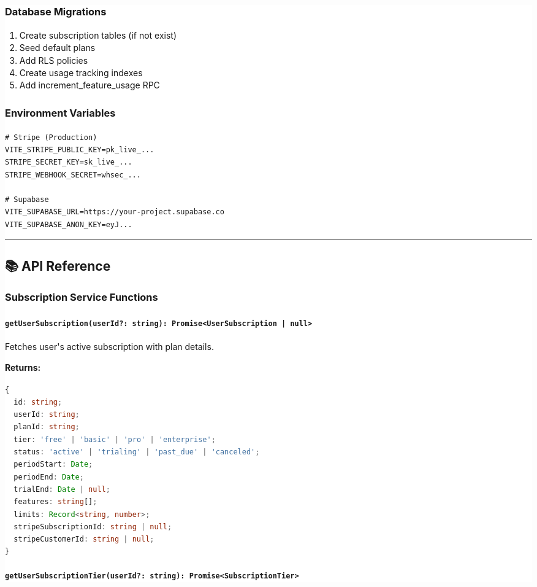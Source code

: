### Database Migrations

1. Create subscription tables (if not exist)
2. Seed default plans
3. Add RLS policies
4. Create usage tracking indexes
5. Add increment_feature_usage RPC

### Environment Variables

```env
# Stripe (Production)
VITE_STRIPE_PUBLIC_KEY=pk_live_...
STRIPE_SECRET_KEY=sk_live_...
STRIPE_WEBHOOK_SECRET=whsec_...

# Supabase
VITE_SUPABASE_URL=https://your-project.supabase.co
VITE_SUPABASE_ANON_KEY=eyJ...
```

---

## 📚 API Reference

### Subscription Service Functions

#### `getUserSubscription(userId?: string): Promise<UserSubscription | null>`

Fetches user's active subscription with plan details.

**Returns:**
```typescript
{
  id: string;
  userId: string;
  planId: string;
  tier: 'free' | 'basic' | 'pro' | 'enterprise';
  status: 'active' | 'trialing' | 'past_due' | 'canceled';
  periodStart: Date;
  periodEnd: Date;
  trialEnd: Date | null;
  features: string[];
  limits: Record<string, number>;
  stripeSubscriptionId: string | null;
  stripeCustomerId: string | null;
}
```

#### `getUserSubscriptionTier(userId?: string): Promise<SubscriptionTier>`
